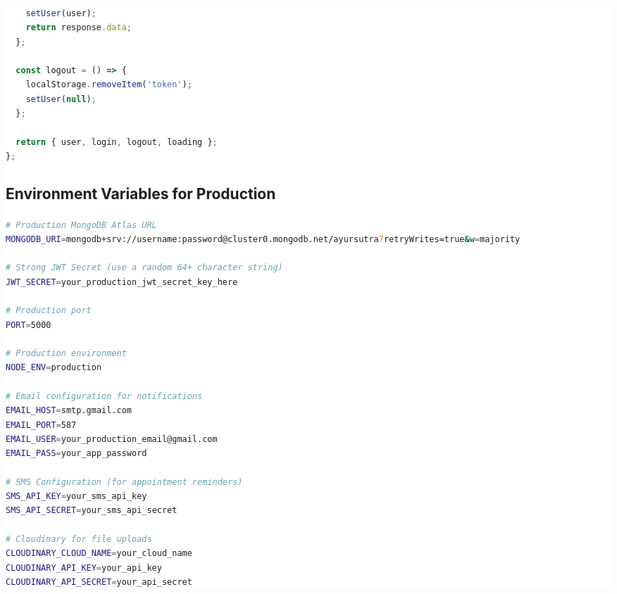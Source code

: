 ```javascript
    setUser(user);
    return response.data;
  };

  const logout = () => {
    localStorage.removeItem('token');
    setUser(null);
  };

  return { user, login, logout, loading };
};
```

## Environment Variables for Production

```bash
# Production MongoDB Atlas URL
MONGODB_URI=mongodb+srv://username:password@cluster0.mongodb.net/ayursutra?retryWrites=true&w=majority

# Strong JWT Secret (use a random 64+ character string)
JWT_SECRET=your_production_jwt_secret_key_here

# Production port
PORT=5000

# Production environment
NODE_ENV=production

# Email configuration for notifications
EMAIL_HOST=smtp.gmail.com
EMAIL_PORT=587
EMAIL_USER=your_production_email@gmail.com
EMAIL_PASS=your_app_password

# SMS Configuration (for appointment reminders)
SMS_API_KEY=your_sms_api_key
SMS_API_SECRET=your_sms_api_secret

# Cloudinary for file uploads
CLOUDINARY_CLOUD_NAME=your_cloud_name
CLOUDINARY_API_KEY=your_api_key
CLOUDINARY_API_SECRET=your_api_secret
```

